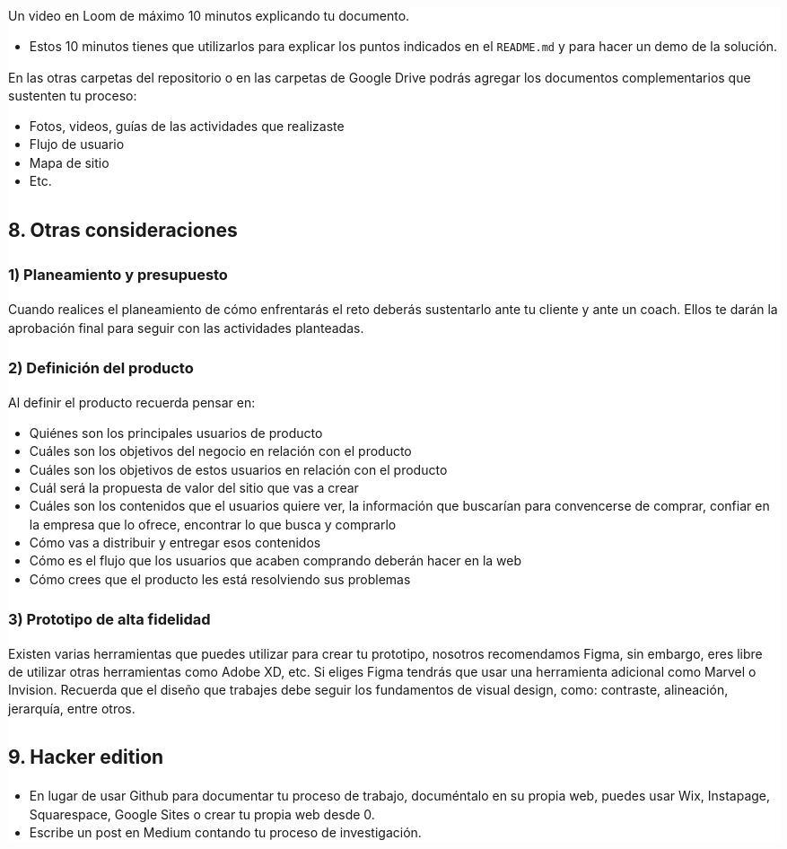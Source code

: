 Un video en Loom de máximo 10 minutos explicando tu documento.

* Estos 10 minutos tienes que utilizarlos para explicar los puntos indicados en
  el `README.md` y para hacer un demo de la solución.

En las otras carpetas del repositorio o en las carpetas de Google Drive podrás
agregar los documentos complementarios que sustenten tu proceso:

* Fotos, videos, guías de las actividades que realizaste
* Flujo de usuario
* Mapa de sitio
* Etc.

## 8. Otras consideraciones

### 1) Planeamiento y presupuesto

Cuando realices el planeamiento de cómo enfrentarás el reto deberás sustentarlo
ante tu cliente y ante un coach. Ellos te darán la aprobación final para seguir
con las actividades planteadas.

### 2) Definición del producto

Al definir el producto recuerda pensar en:

* Quiénes son los principales usuarios de producto
* Cuáles son los objetivos del negocio en relación con el producto
* Cuáles son los objetivos de estos usuarios en relación con el producto
* Cuál será la propuesta de valor del sitio que vas a crear
* Cuáles son los contenidos que el usuarios quiere ver, la información que
  buscarían para convencerse de comprar, confiar en la empresa que lo ofrece,
  encontrar lo que busca y comprarlo
* Cómo vas a distribuir y entregar esos contenidos
* Cómo es el flujo que los usuarios que acaben comprando deberán hacer en la web
* Cómo crees que el producto les está resolviendo sus problemas

### 3) Prototipo de alta fidelidad

Existen varias herramientas que puedes utilizar para crear tu prototipo,
nosotros recomendamos Figma, sin embargo, eres libre de utilizar otras
herramientas como Adobe XD, etc. Si eliges Figma tendrás que usar una
herramienta adicional como Marvel o Invision. Recuerda que el diseño que
trabajes debe seguir los fundamentos de visual design, como: contraste,
alineación, jerarquía, entre otros.

## 9. Hacker edition

* En lugar de usar Github para documentar tu proceso de trabajo, documéntalo en
  su propia web, puedes usar Wix, Instapage, Squarespace, Google Sites o crear
  tu propia web desde 0.
* Escribe un post en Medium contando tu proceso de investigación.
